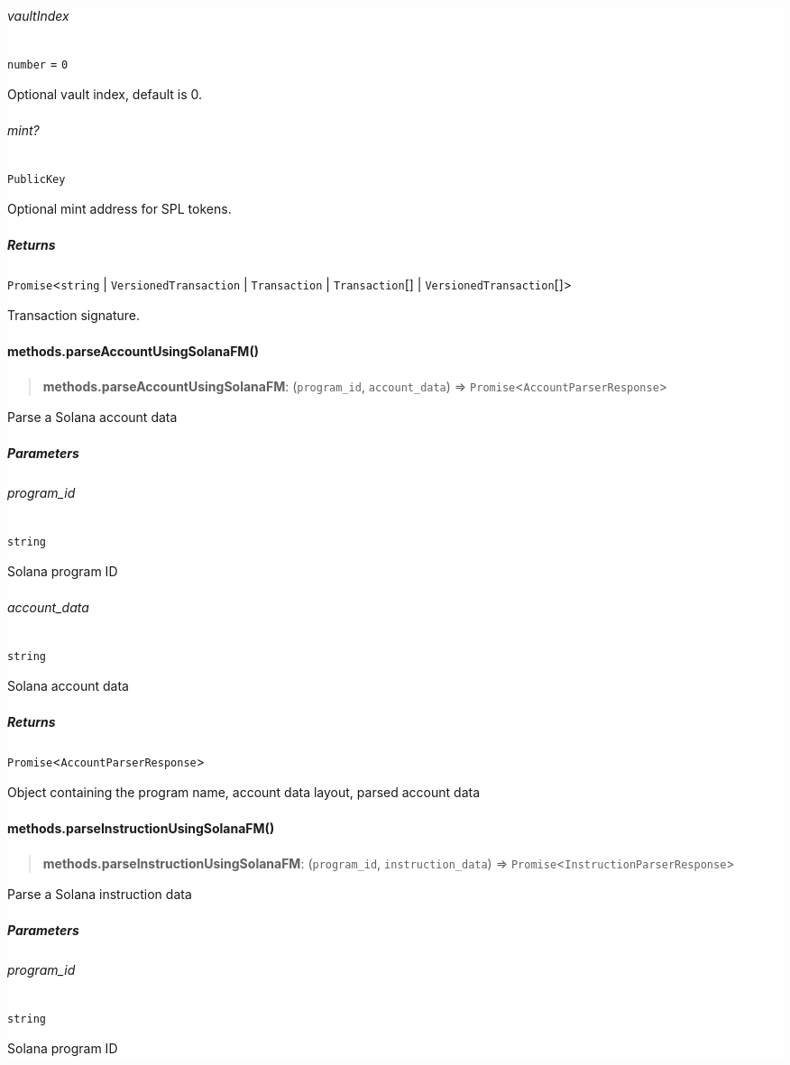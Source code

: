###### vaultIndex

`number` = `0`

Optional vault index, default is 0.

###### mint?

`PublicKey`

Optional mint address for SPL tokens.

##### Returns

`Promise`\<`string` \| `VersionedTransaction` \| `Transaction` \| `Transaction`[] \| `VersionedTransaction`[]\>

Transaction signature.

#### methods.parseAccountUsingSolanaFM()

> **methods.parseAccountUsingSolanaFM**: (`program_id`, `account_data`) => `Promise`\<`AccountParserResponse`\>

Parse a Solana account data

##### Parameters

###### program\_id

`string`

Solana program ID

###### account\_data

`string`

Solana account data

##### Returns

`Promise`\<`AccountParserResponse`\>

Object containing the program name, account data layout, parsed account data

#### methods.parseInstructionUsingSolanaFM()

> **methods.parseInstructionUsingSolanaFM**: (`program_id`, `instruction_data`) => `Promise`\<`InstructionParserResponse`\>

Parse a Solana instruction data

##### Parameters

###### program\_id

`string`

Solana program ID
